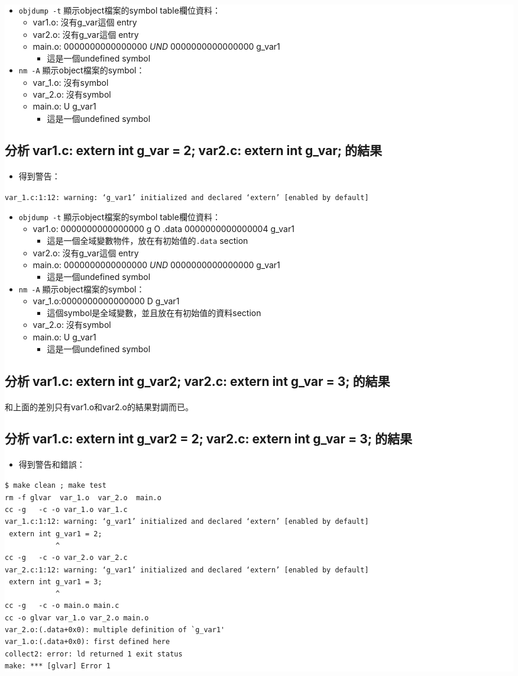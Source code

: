 * `objdump -t` 顯示object檔案的symbol table欄位資料：
  * var1.o: 沒有g_var這個 entry
  * var2.o: 沒有g_var這個 entry
  * main.o: 0000000000000000         *UND*  0000000000000000 g_var1
      * 這是一個undefined symbol 
* `nm -A` 顯示object檔案的symbol：
  * var_1.o: 沒有symbol
  * var_2.o: 沒有symbol
  * main.o:                 U g_var1
      * 這是一個undefined symbol

<a name="elf-res10"></a>
## 分析 var1.c: extern int g_var = 2; var2.c: extern int g_var; 的結果

* 得到警告：

```
var_1.c:1:12: warning: ‘g_var1’ initialized and declared ‘extern’ [enabled by default]
```

* `objdump -t` 顯示object檔案的symbol table欄位資料：
  * var1.o: 0000000000000000 g     O .data	0000000000000004 g_var1
    * 這是一個全域變數物件，放在有初始值的`.data` section
  * var2.o: 沒有g_var這個 entry
  * main.o: 0000000000000000         *UND*  0000000000000000 g_var1
      * 這是一個undefined symbol 
* `nm -A` 顯示object檔案的symbol：
  * var_1.o:0000000000000000 D g_var1
      * 這個symbol是全域變數，並且放在有初始值的資料section
  * var_2.o: 沒有symbol
  * main.o:                 U g_var1
      * 這是一個undefined symbol

<a name="elf-res11"></a>
## 分析 var1.c: extern int g_var2; var2.c: extern int g_var = 3; 的結果
和上面的差別只有var1.o和var2.o的結果對調而已。

<a name="elf-res12"></a>
## 分析 var1.c: extern int g_var2 = 2; var2.c: extern int g_var = 3; 的結果

* 得到警告和錯誤：

```
$ make clean ; make test
rm -f glvar  var_1.o  var_2.o  main.o
cc -g   -c -o var_1.o var_1.c
var_1.c:1:12: warning: ‘g_var1’ initialized and declared ‘extern’ [enabled by default]
 extern int g_var1 = 2;
            ^
cc -g   -c -o var_2.o var_2.c
var_2.c:1:12: warning: ‘g_var1’ initialized and declared ‘extern’ [enabled by default]
 extern int g_var1 = 3;
            ^
cc -g   -c -o main.o main.c
cc -o glvar var_1.o var_2.o main.o
var_2.o:(.data+0x0): multiple definition of `g_var1'
var_1.o:(.data+0x0): first defined here
collect2: error: ld returned 1 exit status
make: *** [glvar] Error 1
```

